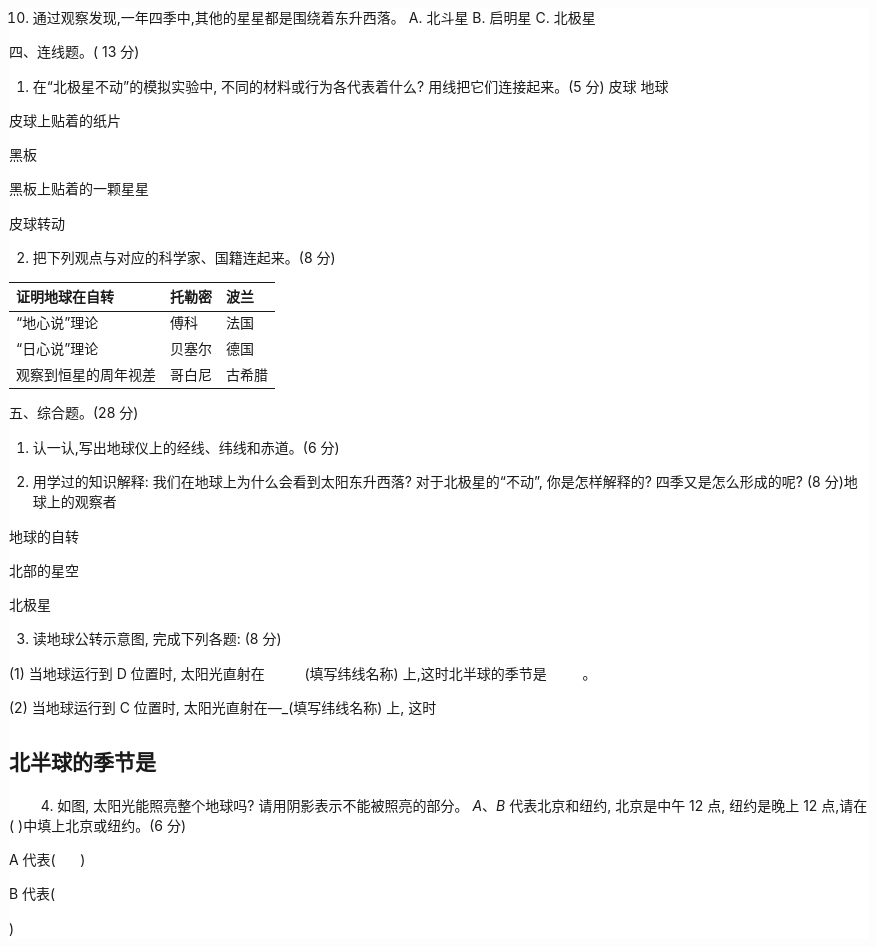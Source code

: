 

10. 通过观察发现,一年四季中,其他的星星都是围绕着东升西落。
A. 北斗星
B. 启明星
C. 北极星

四、连线题。( 13 分)

1. 在“北极星不动”的模拟实验中, 不同的材料或行为各代表着什么? 用线把它们连接起来。(5 分)
皮球
地球

皮球上贴着的纸片

黑板

黑板上贴着的一颗星星

皮球转动

2. 把下列观点与对应的科学家、国籍连起来。(8 分)

| 证明地球在自转 | 托勒密 | 波兰 |
| :--- | :--- | :--- |
| “地心说”理论 | 傅科 | 法国 |
| “日心说”理论 | 贝塞尔 | 德国 |
| 观察到恒星的周年视差 | 哥白尼 | 古希腊 |

五、综合题。(28 分)

1. 认一认,写出地球仪上的经线、纬线和赤道。(6 分)



2. 用学过的知识解释: 我们在地球上为什么会看到太阳东升西落? 对于北极星的“不动”, 你是怎样解释的? 四季又是怎么形成的呢? (8 分)地球上的观察者

地球的自转

北部的星空

北极星

3. 读地球公转示意图, 完成下列各题: (8 分)

(1) 当地球运行到 D 位置时, 太阳光直射在 $\qquad$ (填写纬线名称) 上,这时北半球的季节是 $\qquad$。

(2) 当地球运行到 C 位置时, 太阳光直射在—_(填写纬线名称) 上, 这时



## 北半球的季节是

 $\qquad$4. 如图, 太阳光能照亮整个地球吗? 请用阴影表示不能被照亮的部分。 $A 、 B$ 代表北京和纽约, 北京是中午 12 点, 纽约是晚上 12 点,请在 ( )中填上北京或纽约。(6 分)

A 代表( $\quad$ )

B 代表(

)
